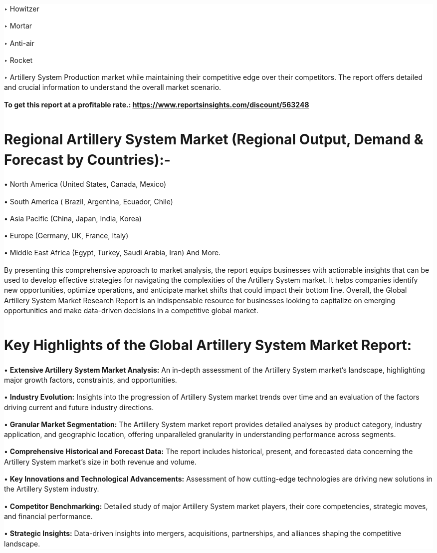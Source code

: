    ‣ Howitzer

   ‣ Mortar

   ‣ Anti-air

   ‣ Rocket

   ‣ Artillery System Production market while maintaining their competitive edge over their competitors. The report offers detailed and crucial information to understand the overall market scenario.

<strong>To get this report at a profitable rate.: <a href=https://www.reportsinsights.com/discount/563248>https://www.reportsinsights.com/discount/563248</a></strong></font>

# <strong>Regional Artillery System Market (Regional Output, Demand &amp; Forecast by Countries):-</strong>

• North America (United States, Canada, Mexico)

• South America ( Brazil, Argentina, Ecuador, Chile)

• Asia Pacific (China, Japan, India, Korea)

• Europe (Germany, UK, France, Italy)

• Middle East Africa (Egypt, Turkey, Saudi Arabia, Iran) And More.

By presenting this comprehensive approach to market analysis, the report equips businesses with actionable insights that can be used to develop effective strategies for navigating the complexities of the Artillery System market. It helps companies identify new opportunities, optimize operations, and anticipate market shifts that could impact their bottom line. Overall, the Global Artillery System Market Research Report is an indispensable resource for businesses looking to capitalize on emerging opportunities and make data-driven decisions in a competitive global market.

# <strong>Key Highlights of the Global Artillery System Market Report:</strong>

• <strong>Extensive Artillery System Market Analysis:</strong> An in-depth assessment of the Artillery System market’s landscape, highlighting major growth factors, constraints, and opportunities.

• <strong>Industry Evolution:</strong> Insights into the progression of Artillery System market trends over time and an evaluation of the factors driving current and future industry directions.

• <strong>Granular Market Segmentation:</strong> The Artillery System market report provides detailed analyses by product category, industry application, and geographic location, offering unparalleled granularity in understanding performance across segments.

• <strong>Comprehensive Historical and Forecast Data:</strong> The report includes historical, present, and forecasted data concerning the Artillery System market’s size in both revenue and volume.

• <strong>Key Innovations and Technological Advancements:</strong> Assessment of how cutting-edge technologies are driving new solutions in the Artillery System industry.

• <strong>Competitor Benchmarking:</strong> Detailed study of major Artillery System market players, their core competencies, strategic moves, and financial performance.

• <strong>Strategic Insights:</strong> Data-driven insights into mergers, acquisitions, partnerships, and alliances shaping the competitive landscape.

